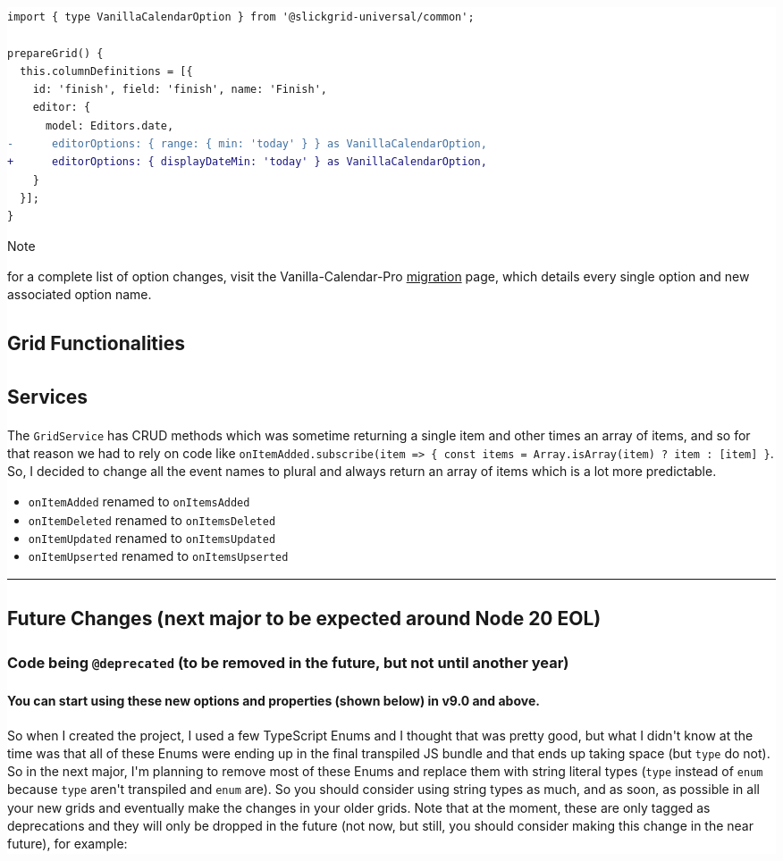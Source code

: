 ```diff
import { type VanillaCalendarOption } from '@slickgrid-universal/common';

prepareGrid() {
  this.columnDefinitions = [{
    id: 'finish', field: 'finish', name: 'Finish',
    editor: {
      model: Editors.date,
-      editorOptions: { range: { min: 'today' } } as VanillaCalendarOption,
+      editorOptions: { displayDateMin: 'today' } as VanillaCalendarOption,
    }
  }];
}
```

> [!NOTE]
> for a complete list of option changes, visit the Vanilla-Calendar-Pro [migration](https://github.com/uvarov-frontend/vanilla-calendar-pro/wiki/%5BMigration-from-v2.*.*%5D-New-API-for-all-options-and-actions-in-v3.0.0) page, which details every single option and new associated option name.

## Grid Functionalities

## Services

The `GridService` has CRUD methods which was sometime returning a single item and other times an array of items, and so for that reason we had to rely on code like `onItemAdded.subscribe(item => { const items = Array.isArray(item) ? item : [item] }`. So, I decided to change all the event names to plural and always return an array of items which is a lot more predictable.

- `onItemAdded` renamed to `onItemsAdded`
- `onItemDeleted` renamed to `onItemsDeleted`
- `onItemUpdated` renamed to `onItemsUpdated`
- `onItemUpserted` renamed to `onItemsUpserted`

---

## Future Changes (next major to be expected around Node 20 EOL)
### Code being `@deprecated` (to be removed in the future, but not until another year)
#### You can start using these new options and properties (shown below) in v9.0 and above.

So when I created the project, I used a few TypeScript Enums and I thought that was pretty good, but what I didn't know at the time was that all of these Enums were ending up in the final transpiled JS bundle and that ends up taking space (but `type` do not). So in the next major, I'm planning to remove most of these Enums and replace them with string literal types (`type` instead of `enum` because `type` aren't transpiled and `enum` are). So you should consider using string types as much, and as soon, as possible in all your new grids and eventually make the changes in your older grids. Note that at the moment, these are only tagged as deprecations and they will only be dropped in the future (not now, but still, you should consider making this change in the near future), for example:
